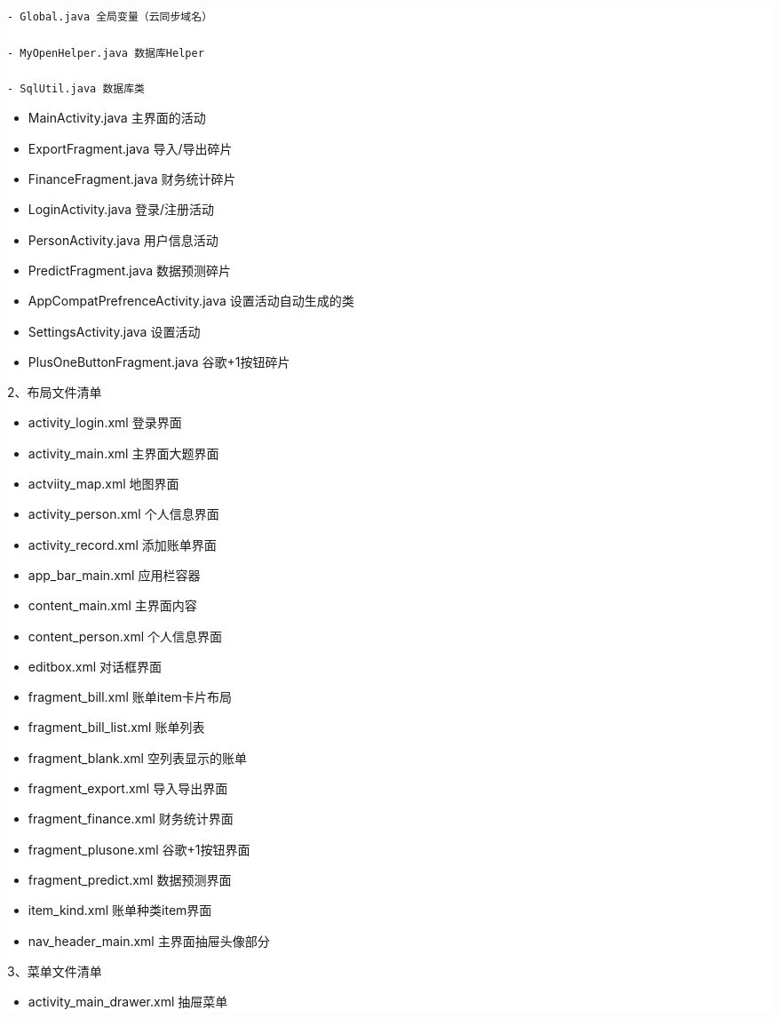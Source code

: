     - Global.java 全局变量（云同步域名）

    - MyOpenHelper.java 数据库Helper

    - SqlUtil.java 数据库类

- MainActivity.java 主界面的活动

- ExportFragment.java 导入/导出碎片

- FinanceFragment.java 财务统计碎片

- LoginActivity.java 登录/注册活动

- PersonActivity.java 用户信息活动

- PredictFragment.java 数据预测碎片

- AppCompatPrefrenceActivity.java 设置活动自动生成的类

- SettingsActivity.java 设置活动

- PlusOneButtonFragment.java 谷歌+1按钮碎片

2、布局文件清单

- activity_login.xml 登录界面

- activity_main.xml 主界面大题界面

- actviity_map.xml 地图界面

- activity_person.xml 个人信息界面

- activity_record.xml 添加账单界面

- app_bar_main.xml 应用栏容器

- content_main.xml 主界面内容

- content_person.xml 个人信息界面

- editbox.xml 对话框界面

- fragment_bill.xml 账单item卡片布局

- fragment_bill_list.xml 账单列表

- fragment_blank.xml 空列表显示的账单

- fragment_export.xml 导入导出界面

- fragment_finance.xml 财务统计界面

- fragment_plusone.xml 谷歌+1按钮界面

- fragment_predict.xml 数据预测界面

- item_kind.xml 账单种类item界面

- nav_header_main.xml 主界面抽屉头像部分

3、菜单文件清单

- activity_main_drawer.xml 抽屉菜单
